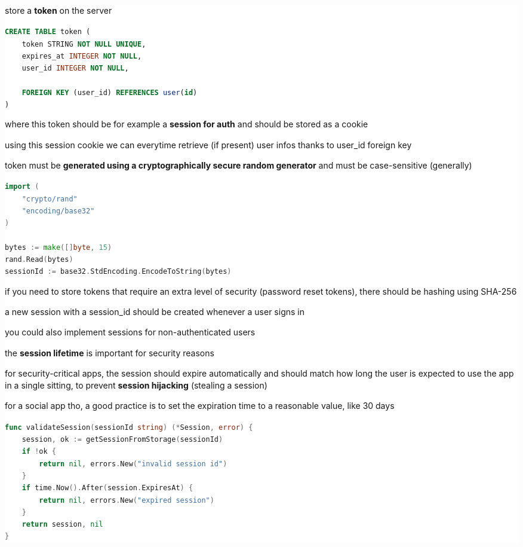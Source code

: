 store a **token** on the server

```sql
CREATE TABLE token (
	token STRING NOT NULL UNIQUE,
	expires_at INTEGER NOT NULL,
	user_id INTEGER NOT NULL,

	FOREIGN KEY (user_id) REFERENCES user(id)
)
```

where this token should be for example a **session for auth** and should be stored as a cookie

using this session cookie we can everytime retrieve (if present) user infos thanks to user_id foreign key

token must be **generated using a cryptographically secure random generator** and must be case-sensitive (generally)

```go
import (
	"crypto/rand"
	"encoding/base32"
)

bytes := make([]byte, 15)
rand.Read(bytes)
sessionId := base32.StdEncoding.EncodeToString(bytes)
```

if you need to store tokens that require an extra level of security (password reset tokens), there should be hashing using SHA-256

a new session with a session_id should be created whenever a user signs in

you could also implement sessions for non-authenticated users

the **session lifetime** is important for security reasons

for security-critical apps, the session should expire automatically and should match how long the user is expected to use the app in a single sitting, to prevent **session hijacking** (stealing a session)

for a social app tho, a good practice is to set the expiration time to a reasonable value, like 30 days

```go
func validateSession(sessionId string) (*Session, error) {
	session, ok := getSessionFromStorage(sessionId)
	if !ok {
		return nil, errors.New("invalid session id")
	}
	if time.Now().After(session.ExpiresAt) {
		return nil, errors.New("expired session")
	}
	return session, nil
}
```
